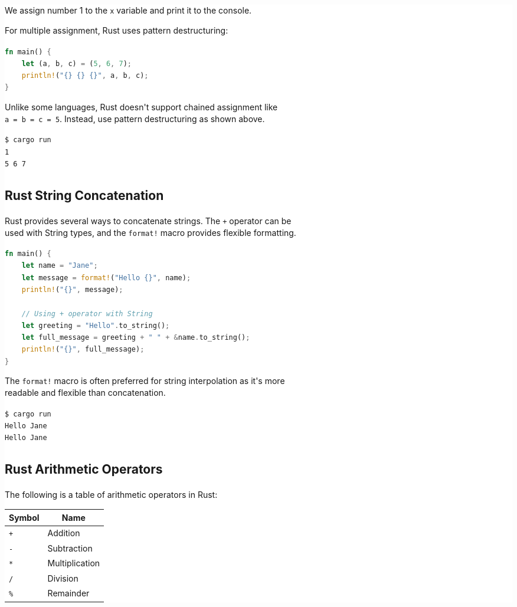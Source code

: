 We assign number 1 to the `x` variable and print it to the console.

For multiple assignment, Rust uses pattern destructuring:

```rust
fn main() {
    let (a, b, c) = (5, 6, 7);
    println!("{} {} {}", a, b, c);
}
```

Unlike some languages, Rust doesn't support chained assignment like  
`a = b = c = 5`. Instead, use pattern destructuring as shown above.

```
$ cargo run
1
5 6 7
```

## Rust String Concatenation

Rust provides several ways to concatenate strings. The `+` operator can be  
used with String types, and the `format!` macro provides flexible formatting.

```rust
fn main() {
    let name = "Jane";
    let message = format!("Hello {}", name);
    println!("{}", message);
    
    // Using + operator with String
    let greeting = "Hello".to_string();
    let full_message = greeting + " " + &name.to_string();
    println!("{}", full_message);
}
```

The `format!` macro is often preferred for string interpolation as it's more  
readable and flexible than concatenation.

```
$ cargo run
Hello Jane
Hello Jane
```

## Rust Arithmetic Operators

The following is a table of arithmetic operators in Rust:

| Symbol | Name |
|--------|------|
| `+` | Addition |
| `-` | Subtraction |
| `*` | Multiplication |
| `/` | Division |
| `%` | Remainder |

